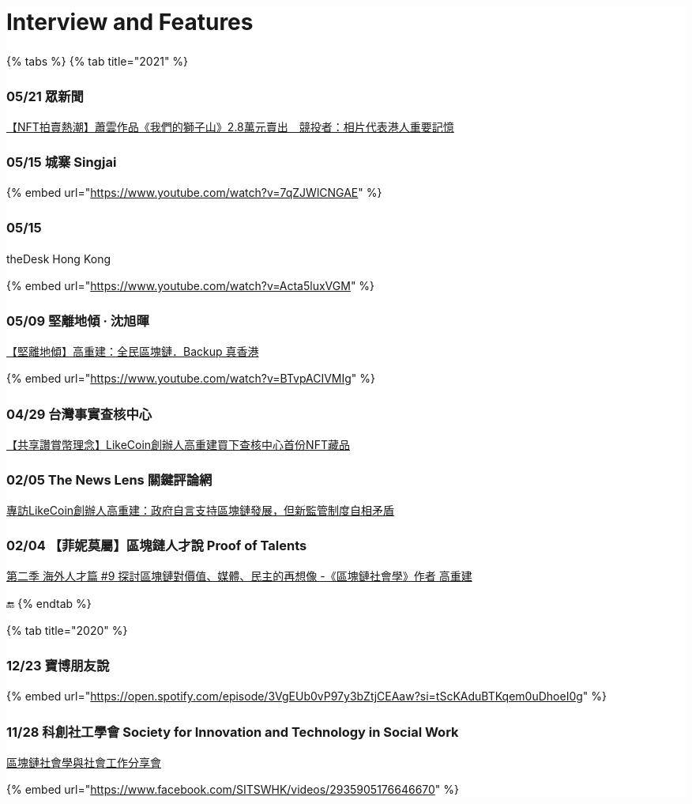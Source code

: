 # Interview and Features

{% tabs %}
{% tab title="2021" %}
### 05/21 眾新聞

[【NFT拍賣熱潮】蕭雲作品《我們的獅子山》2.8萬元賣出　競投者：相片代表港人重要記憶
](https://www.hkcnews.com/article/41482/%E4%BD%99%E5%AE%B6%E9%BD%8A_edmond_yu-nft-41542/nft)

### 05/15 城寨 Singjai

{% embed url="https://www.youtube.com/watch?v=7qZJWlCNGAE" %}

### 05/15 
theDesk Hong Kong

{% embed url="https://www.youtube.com/watch?v=Acta5luxVGM" %}

### 05/09 堅離地傾 · 沈旭暉

[【堅離地傾】高重建：全民區塊鏈．Backup 真香港
](https://beta.thestandnews.com/society/%E5%A0%85%E9%9B%A2%E5%9C%B0%E5%82%BE-%E9%AB%98%E9%87%8D%E5%BB%BA-%E5%85%A8%E6%B0%91%E5%8D%80%E5%A1%8A%E9%8F%88-backup-%E7%9C%9F%E9%A6%99%E6%B8%AF)

{% embed url="https://www.youtube.com/watch?v=BTvpACIVMIg" %}

### 04/29 台灣事實查核中心

[【共享讚賞幣理念】LikeCoin創辦人高重建買下查核中心首份NFT藏品](https://tfc-taiwan.org.tw/articles/5348)

### 02/05 The News Lens 關鍵評論網

[專訪LikeCoin創辦人高重建：政府自言支持區塊鏈發展，但新監管制度自相矛盾 ](https://www.thenewslens.com/feature/crypto-hk/146508)

### 02/04 【菲妮莫屬】區塊鏈人才說 Proof of Talents

[第二季 海外人才篇 \#9 探討區塊鏈對價值、媒體、民主的再想像 -《區塊鏈社會學》作者 高重建](https://player.soundon.fm/p/558a3a20-12ce-4540-b78c-013717e8c6c7/episodes/7e2f78a6-0b8b-458c-a238-abc0dfa3d4f1)

🔚 
{% endtab %}

{% tab title="2020" %}
### 12/23 寶博朋友說

{% embed url="https://open.spotify.com/episode/3VgEUb0vP97y3bZtjCEAaw?si=tScKAduBTKqem0uDhoeI0g" %}

### 11/28 科創社工學會 Society for Innovation and Technology in Social Work

[區塊鏈社會學與社會工作分享會](https://www.facebook.com/SITSWHK/posts/381713766500377)

{% embed url="https://www.facebook.com/SITSWHK/videos/2935905176646670" %}
